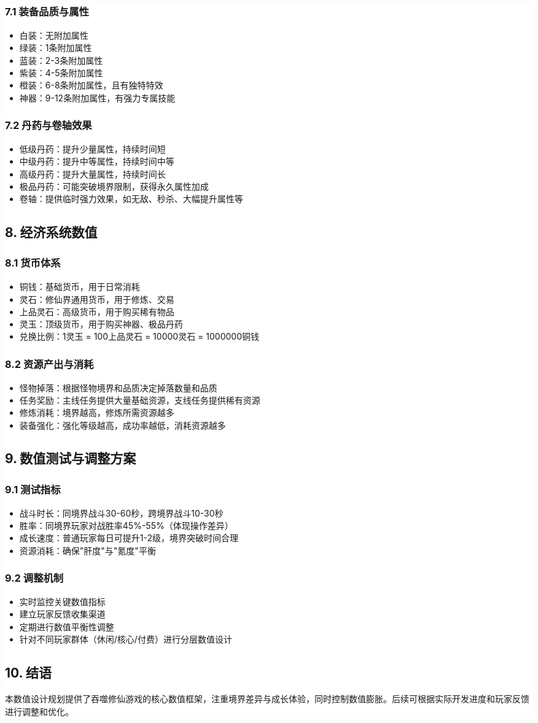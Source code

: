 ### 7.1 装备品质与属性
- 白装：无附加属性
- 绿装：1条附加属性
- 蓝装：2-3条附加属性
- 紫装：4-5条附加属性
- 橙装：6-8条附加属性，且有独特特效
- 神器：9-12条附加属性，有强力专属技能

### 7.2 丹药与卷轴效果
- 低级丹药：提升少量属性，持续时间短
- 中级丹药：提升中等属性，持续时间中等
- 高级丹药：提升大量属性，持续时间长
- 极品丹药：可能突破境界限制，获得永久属性加成
- 卷轴：提供临时强力效果，如无敌、秒杀、大幅提升属性等

## 8. 经济系统数值

### 8.1 货币体系
- 铜钱：基础货币，用于日常消耗
- 灵石：修仙界通用货币，用于修炼、交易
- 上品灵石：高级货币，用于购买稀有物品
- 灵玉：顶级货币，用于购买神器、极品丹药
- 兑换比例：1灵玉 = 100上品灵石 = 10000灵石 = 1000000铜钱

### 8.2 资源产出与消耗
- 怪物掉落：根据怪物境界和品质决定掉落数量和品质
- 任务奖励：主线任务提供大量基础资源，支线任务提供稀有资源
- 修炼消耗：境界越高，修炼所需资源越多
- 装备强化：强化等级越高，成功率越低，消耗资源越多

## 9. 数值测试与调整方案

### 9.1 测试指标
- 战斗时长：同境界战斗30-60秒，跨境界战斗10-30秒
- 胜率：同境界玩家对战胜率45%-55%（体现操作差异）
- 成长速度：普通玩家每日可提升1-2级，境界突破时间合理
- 资源消耗：确保"肝度"与"氪度"平衡

### 9.2 调整机制
- 实时监控关键数值指标
- 建立玩家反馈收集渠道
- 定期进行数值平衡性调整
- 针对不同玩家群体（休闲/核心/付费）进行分层数值设计

## 10. 结语
本数值设计规划提供了吞噬修仙游戏的核心数值框架，注重境界差异与成长体验，同时控制数值膨胀。后续可根据实际开发进度和玩家反馈进行调整和优化。